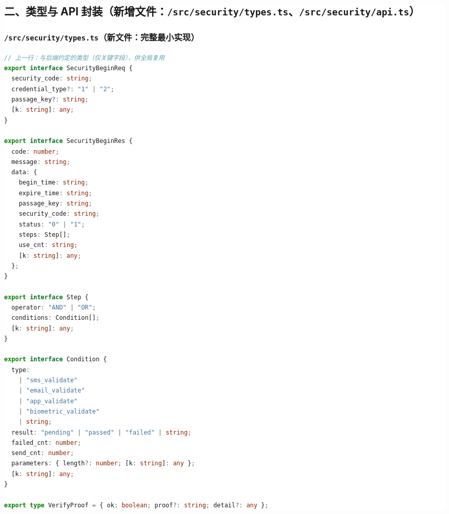 ## 二、类型与 API 封装（新增文件：`/src/security/types.ts`、`/src/security/api.ts`）

### `/src/security/types.ts`（新文件：完整最小实现）

```ts
// 上一行：与后端约定的类型（仅关键字段），供全局复用
export interface SecurityBeginReq {
  security_code: string;
  credential_type?: "1" | "2";
  passage_key?: string;
  [k: string]: any;
}

export interface SecurityBeginRes {
  code: number;
  message: string;
  data: {
    begin_time: string;
    expire_time: string;
    passage_key: string;
    security_code: string;
    status: "0" | "1";
    steps: Step[];
    use_cnt: string;
    [k: string]: any;
  };
}

export interface Step {
  operator: "AND" | "OR";
  conditions: Condition[];
  [k: string]: any;
}

export interface Condition {
  type:
    | "sms_validate"
    | "email_validate"
    | "app_validate"
    | "biometric_validate"
    | string;
  result: "pending" | "passed" | "failed" | string;
  failed_cnt: number;
  send_cnt: number;
  parameters: { length?: number; [k: string]: any };
  [k: string]: any;
}

export type VerifyProof = { ok: boolean; proof?: string; detail?: any };
```


[1]: https://datatracker.ietf.org/doc/rfc9470/?utm_source=chatgpt.com "RFC 9470 - OAuth 2.0 Step Up Authentication Challenge ..."
[2]: https://openid.net/specs/openid-connect-core-1_0.html?utm_source=chatgpt.com "OpenID Connect Core 1.0 incorporating errata set 2"
[3]: https://cheatsheetseries.owasp.org/cheatsheets/Multifactor_Authentication_Cheat_Sheet.html?utm_source=chatgpt.com "Multifactor Authentication - OWASP Cheat Sheet Series"
[4]: https://fidoalliance.org/passkeys/?utm_source=chatgpt.com "Passkeys: Passwordless Authentication"
[5]: https://pages.nist.gov/800-63-3/sp800-63b.html?utm_source=chatgpt.com "NIST Special Publication 800-63B"
[6]: https://www.wired.com/story/online-shopping-psd2-strong-customer-authentication?utm_source=chatgpt.com "Your online shopping will soon require more than just a bank card"
[7]: https://owasp.org/www-project-application-security-verification-standard/?utm_source=chatgpt.com "OWASP Application Security Verification Standard (ASVS)"
[8]: https://auth0.com/docs/secure/multi-factor-authentication/step-up-authentication?utm_source=chatgpt.com "Add Step-up Authentication"
[9]: https://curity.io/resources/learn/spa-best-practices/?utm_source=chatgpt.com "Using OAuth for Single Page Applications | Best Practices"